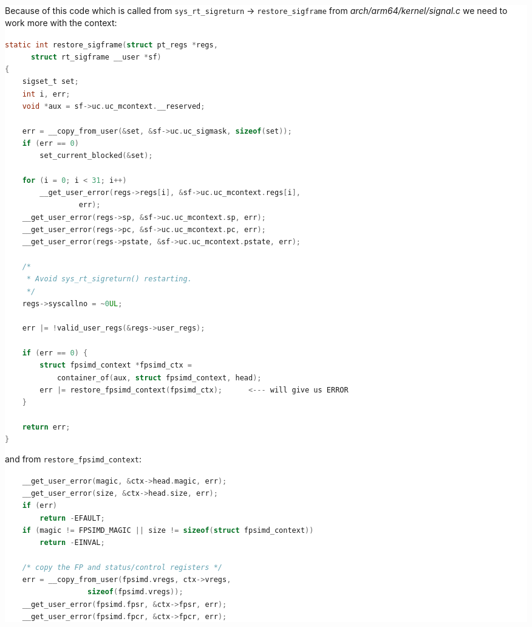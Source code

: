 Because of this code which is called from `sys_rt_sigreturn` -> `restore_sigframe` from *arch/arm64/kernel/signal.c* we need to work more with the context:

```C
static int restore_sigframe(struct pt_regs *regs,
      struct rt_sigframe __user *sf)
{
	sigset_t set;
	int i, err;
	void *aux = sf->uc.uc_mcontext.__reserved;

	err = __copy_from_user(&set, &sf->uc.uc_sigmask, sizeof(set));
	if (err == 0)
		set_current_blocked(&set);

	for (i = 0; i < 31; i++)
		__get_user_error(regs->regs[i], &sf->uc.uc_mcontext.regs[i],
				 err);
	__get_user_error(regs->sp, &sf->uc.uc_mcontext.sp, err);
	__get_user_error(regs->pc, &sf->uc.uc_mcontext.pc, err);
	__get_user_error(regs->pstate, &sf->uc.uc_mcontext.pstate, err);

	/*
	 * Avoid sys_rt_sigreturn() restarting.
	 */
	regs->syscallno = ~0UL;

	err |= !valid_user_regs(&regs->user_regs);

	if (err == 0) {
		struct fpsimd_context *fpsimd_ctx =
			container_of(aux, struct fpsimd_context, head);
		err |= restore_fpsimd_context(fpsimd_ctx);      <--- will give us ERROR
	}

	return err;
}
```

and from `restore_fpsimd_context`:

```C
	__get_user_error(magic, &ctx->head.magic, err);
	__get_user_error(size, &ctx->head.size, err);
	if (err)
		return -EFAULT;
	if (magic != FPSIMD_MAGIC || size != sizeof(struct fpsimd_context))
		return -EINVAL;

	/* copy the FP and status/control registers */
	err = __copy_from_user(fpsimd.vregs, ctx->vregs,
			       sizeof(fpsimd.vregs));
	__get_user_error(fpsimd.fpsr, &ctx->fpsr, err);
	__get_user_error(fpsimd.fpcr, &ctx->fpcr, err);
```
